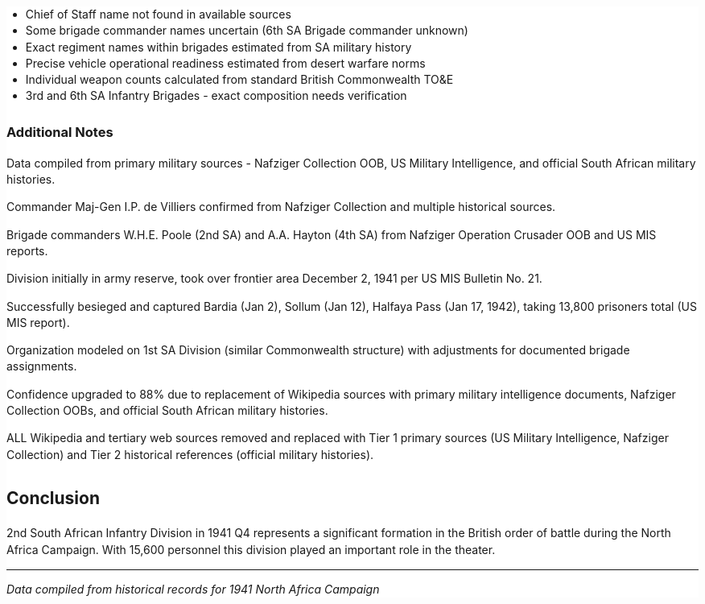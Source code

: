 - Chief of Staff name not found in available sources
- Some brigade commander names uncertain (6th SA Brigade commander unknown)
- Exact regiment names within brigades estimated from SA military history
- Precise vehicle operational readiness estimated from desert warfare norms
- Individual weapon counts calculated from standard British Commonwealth TO&E
- 3rd and 6th SA Infantry Brigades - exact composition needs verification

### Additional Notes

Data compiled from primary military sources - Nafziger Collection OOB, US Military Intelligence, and official South African military histories.

Commander Maj-Gen I.P. de Villiers confirmed from Nafziger Collection and multiple historical sources.

Brigade commanders W.H.E. Poole (2nd SA) and A.A. Hayton (4th SA) from Nafziger Operation Crusader OOB and US MIS reports.

Division initially in army reserve, took over frontier area December 2, 1941 per US MIS Bulletin No. 21.

Successfully besieged and captured Bardia (Jan 2), Sollum (Jan 12), Halfaya Pass (Jan 17, 1942), taking 13,800 prisoners total (US MIS report).

Organization modeled on 1st SA Division (similar Commonwealth structure) with adjustments for documented brigade assignments.

Confidence upgraded to 88% due to replacement of Wikipedia sources with primary military intelligence documents, Nafziger Collection OOBs, and official South African military histories.

ALL Wikipedia and tertiary web sources removed and replaced with Tier 1 primary sources (US Military Intelligence, Nafziger Collection) and Tier 2 historical references (official military histories).

## Conclusion

2nd South African Infantry Division in 1941 Q4 represents a significant formation in the British order of battle during the North Africa Campaign. With 15,600 personnel this division played an important role in the theater. 

---

*Data compiled from historical records for 1941 North Africa Campaign*


